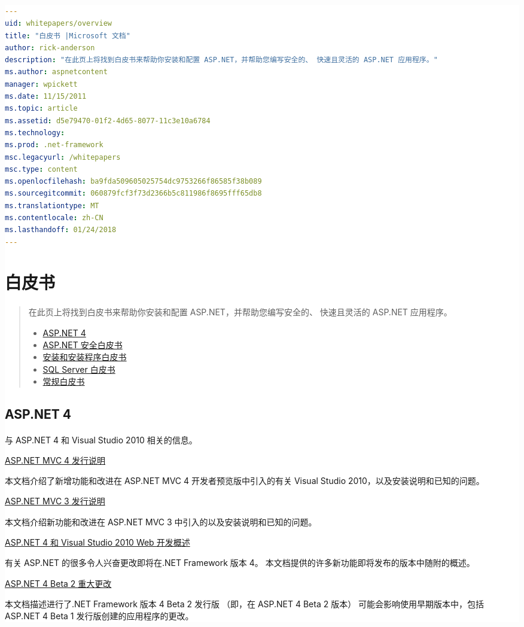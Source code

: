 ```yaml
---
uid: whitepapers/overview
title: "白皮书 |Microsoft 文档"
author: rick-anderson
description: "在此页上将找到白皮书来帮助你安装和配置 ASP.NET，并帮助您编写安全的、 快速且灵活的 ASP.NET 应用程序。"
ms.author: aspnetcontent
manager: wpickett
ms.date: 11/15/2011
ms.topic: article
ms.assetid: d5e79470-01f2-4d65-8077-11c3e10a6784
ms.technology: 
ms.prod: .net-framework
msc.legacyurl: /whitepapers
msc.type: content
ms.openlocfilehash: ba9fda509605025754dc9753266f86585f38b089
ms.sourcegitcommit: 060879fcf3f73d2366b5c811986f8695fff65db8
ms.translationtype: MT
ms.contentlocale: zh-CN
ms.lasthandoff: 01/24/2018
---
```

<a name="whitepapers"></a>白皮书
====================
> 在此页上将找到白皮书来帮助你安装和配置 ASP.NET，并帮助您编写安全的、 快速且灵活的 ASP.NET 应用程序。
> 
> - [ASP.NET 4](#aspnet4)
> - [ASP.NET 安全白皮书](#security)
> - [安装和安装程序白皮书](#setup)
> - [SQL Server 白皮书](#sql)
> - [常规白皮书](#general)


<a id="aspnet4"></a>
## <a name="aspnet-4"></a>ASP.NET 4

与 ASP.NET 4 和 Visual Studio 2010 相关的信息。

[ASP.NET MVC 4 发行说明](mvc4-beta-release-notes.md "mvc4 发行说明")

本文档介绍了新增功能和改进在 ASP.NET MVC 4 开发者预览版中引入的有关 Visual Studio 2010，以及安装说明和已知的问题。

[ASP.NET MVC 3 发行说明](mvc3-release-notes.md "mvc3 发行说明")

本文档介绍新功能和改进在 ASP.NET MVC 3 中引入的以及安装说明和已知的问题。

[ASP.NET 4 和 Visual Studio 2010 Web 开发概述](aspnet4/index.md "aspnet4")

有关 ASP.NET 的很多令人兴奋更改即将在.NET Framework 版本 4。 本文档提供的许多新功能即将发布的版本中随附的概述。

[ASP.NET 4 Beta 2 重大更改](aspnet4/breaking-changes.md "重大更改")

本文档描述进行了.NET Framework 版本 4 Beta 2 发行版 （即，在 ASP.NET 4 Beta 2 版本） 可能会影响使用早期版本中，包括 ASP.NET 4 Beta 1 发行版创建的应用程序的更改。
